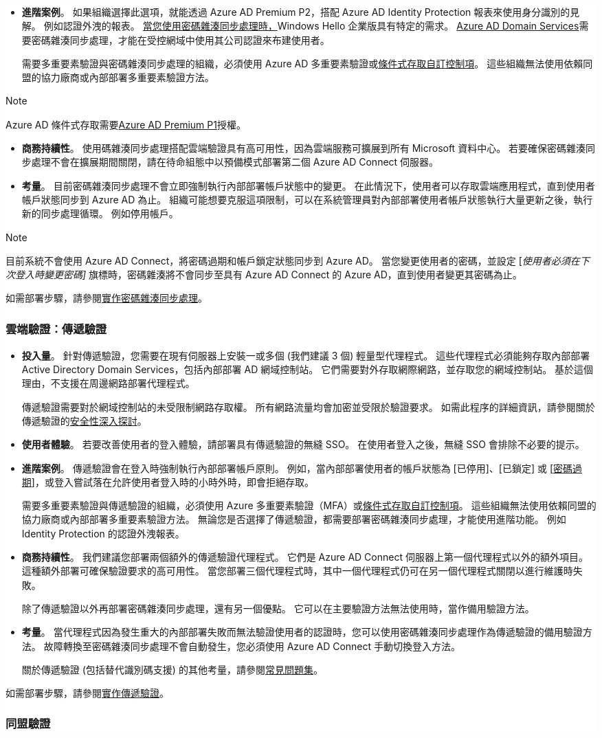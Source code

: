 * **進階案例**。 如果組織選擇此選項，就能透過 Azure AD Premium P2，搭配 Azure AD Identity Protection 報表來使用身分識別的見解。 例如認證外洩的報表。 [當您使用密碼雜湊同步處理時，](https://docs.microsoft.com/windows/access-protection/hello-for-business/hello-identity-verification)Windows Hello 企業版具有特定的需求。 [Azure AD Domain Services](../../active-directory-domain-services/active-directory-ds-getting-started-password-sync.md)需要密碼雜湊同步處理，才能在受控網域中使用其公司認證來布建使用者。

    需要多重要素驗證與密碼雜湊同步處理的組織，必須使用 Azure AD 多重要素驗證或[條件式存取自訂控制項](../../active-directory/conditional-access/controls.md#custom-controls-preview)。 這些組織無法使用依賴同盟的協力廠商或內部部署多重要素驗證方法。

> [!NOTE]
> Azure AD 條件式存取需要[Azure AD Premium P1](https://azure.microsoft.com/pricing/details/active-directory/)授權。

* **商務持續性**。 使用碼雜湊同步處理搭配雲端驗證具有高可用性，因為雲端服務可擴展到所有 Microsoft 資料中心。 若要確保密碼雜湊同步處理不會在擴展期間關閉，請在待命組態中以預備模式部署第二個 Azure AD Connect 伺服器。

* **考量**。 目前密碼雜湊同步處理不會立即強制執行內部部署帳戶狀態中的變更。 在此情況下，使用者可以存取雲端應用程式，直到使用者帳戶狀態同步到 Azure AD 為止。 組織可能想要克服這項限制，可以在系統管理員對內部部署使用者帳戶狀態執行大量更新之後，執行新的同步處理循環。 例如停用帳戶。

> [!NOTE]
> 目前系統不會使用 Azure AD Connect，將密碼過期和帳戶鎖定狀態同步到 Azure AD。 當您變更使用者的密碼，並設定 [*使用者必須在下次登入時變更密碼]* 旗標時，密碼雜湊將不會同步至具有 Azure AD Connect 的 Azure AD，直到使用者變更其密碼為止。

如需部署步驟，請參閱[實作密碼雜湊同步處理](../../active-directory/hybrid/how-to-connect-password-hash-synchronization.md)。

### <a name="cloud-authentication-pass-through-authentication"></a>雲端驗證：傳遞驗證  

* **投入量**。 針對傳遞驗證，您需要在現有伺服器上安裝一或多個 (我們建議 3 個) 輕量型代理程式。 這些代理程式必須能夠存取內部部署 Active Directory Domain Services，包括內部部署 AD 網域控制站。 它們需要對外存取網際網路，並存取您的網域控制站。 基於這個理由，不支援在周邊網路部署代理程式。

    傳遞驗證需要對於網域控制站的未受限制網路存取權。 所有網路流量均會加密並受限於驗證要求。 如需此程序的詳細資訊，請參閱關於傳遞驗證的[安全性深入探討](../../active-directory/hybrid/how-to-connect-pta-security-deep-dive.md)。

* **使用者體驗**。 若要改善使用者的登入體驗，請部署具有傳遞驗證的無縫 SSO。 在使用者登入之後，無縫 SSO 會排除不必要的提示。

* **進階案例**。 傳遞驗證會在登入時強制執行內部部署帳戶原則。 例如，當內部部署使用者的帳戶狀態為 [已停用]、[已鎖定] 或 [[密碼過期](../../active-directory/hybrid/how-to-connect-pta-faq.md#what-happens-if-my-users-password-has-expired-and-they-try-to-sign-in-by-using-pass-through-authentication)]，或登入嘗試落在允許使用者登入時的小時外時，即會拒絕存取。

    需要多重要素驗證與傳遞驗證的組織，必須使用 Azure 多重要素驗證（MFA）或[條件式存取自訂控制項](../../active-directory/conditional-access/controls.md#custom-controls-preview)。 這些組織無法使用依賴同盟的協力廠商或內部部署多重要素驗證方法。 無論您是否選擇了傳遞驗證，都需要部署密碼雜湊同步處理，才能使用進階功能。 例如 Identity Protection 的認證外洩報表。

* **商務持續性**。 我們建議您部署兩個額外的傳遞驗證代理程式。 它們是 Azure AD Connect 伺服器上第一個代理程式以外的額外項目。 這種額外部署可確保驗證要求的高可用性。 當您部署三個代理程式時，其中一個代理程式仍可在另一個代理程式關閉以進行維護時失敗。

    除了傳遞驗證以外再部署密碼雜湊同步處理，還有另一個優點。 它可以在主要驗證方法無法使用時，當作備用驗證方法。

* **考量**。 當代理程式因為發生重大的內部部署失敗而無法驗證使用者的認證時，您可以使用密碼雜湊同步處理作為傳遞驗證的備用驗證方法。 故障轉換至密碼雜湊同步處理不會自動發生，您必須使用 Azure AD Connect 手動切換登入方法。

    關於傳遞驗證 (包括替代識別碼支援) 的其他考量，請參閱[常見問題集](../../active-directory/hybrid/how-to-connect-pta-faq.md)。

如需部署步驟，請參閱[實作傳遞驗證](../../active-directory/hybrid/how-to-connect-pta.md)。

### <a name="federated-authentication"></a>同盟驗證
